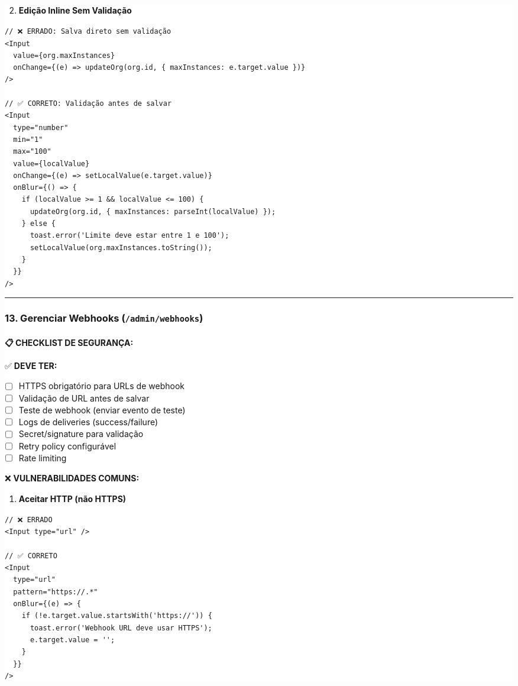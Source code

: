 2. **Edição Inline Sem Validação**
```tsx
// ❌ ERRADO: Salva direto sem validação
<Input
  value={org.maxInstances}
  onChange={(e) => updateOrg(org.id, { maxInstances: e.target.value })}
/>

// ✅ CORRETO: Validação antes de salvar
<Input
  type="number"
  min="1"
  max="100"
  value={localValue}
  onChange={(e) => setLocalValue(e.target.value)}
  onBlur={() => {
    if (localValue >= 1 && localValue <= 100) {
      updateOrg(org.id, { maxInstances: parseInt(localValue) });
    } else {
      toast.error('Limite deve estar entre 1 e 100');
      setLocalValue(org.maxInstances.toString());
    }
  }}
/>
```

---

### 13. **Gerenciar Webhooks** (`/admin/webhooks`)

#### 📋 **CHECKLIST DE SEGURANÇA:**

✅ **DEVE TER:**
- [ ] HTTPS obrigatório para URLs de webhook
- [ ] Validação de URL antes de salvar
- [ ] Teste de webhook (enviar evento de teste)
- [ ] Logs de deliveries (success/failure)
- [ ] Secret/signature para validação
- [ ] Retry policy configurável
- [ ] Rate limiting

❌ **VULNERABILIDADES COMUNS:**

1. **Aceitar HTTP (não HTTPS)**
```tsx
// ❌ ERRADO
<Input type="url" />

// ✅ CORRETO
<Input
  type="url"
  pattern="https://.*"
  onBlur={(e) => {
    if (!e.target.value.startsWith('https://')) {
      toast.error('Webhook URL deve usar HTTPS');
      e.target.value = '';
    }
  }}
/>
```
